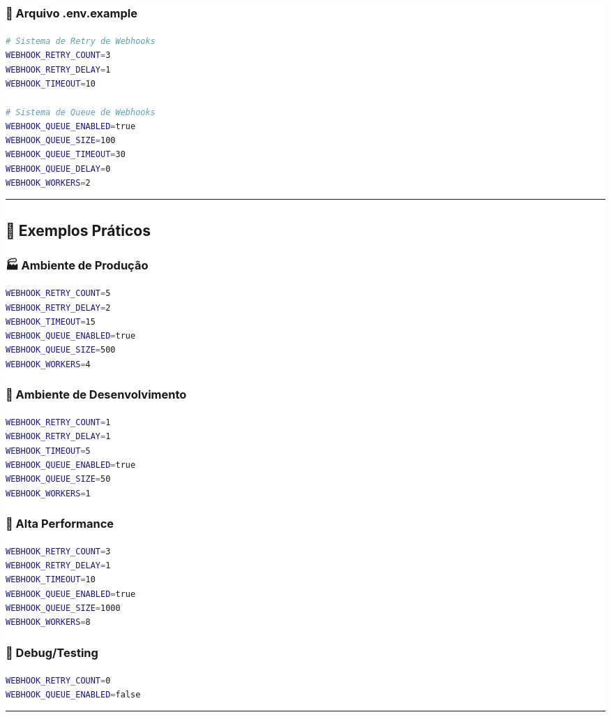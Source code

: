 ### 📝 Arquivo .env.example

```bash
# Sistema de Retry de Webhooks
WEBHOOK_RETRY_COUNT=3
WEBHOOK_RETRY_DELAY=1
WEBHOOK_TIMEOUT=10

# Sistema de Queue de Webhooks
WEBHOOK_QUEUE_ENABLED=true
WEBHOOK_QUEUE_SIZE=100
WEBHOOK_QUEUE_TIMEOUT=30
WEBHOOK_QUEUE_DELAY=0
WEBHOOK_WORKERS=2
```

---

## 🔀 Exemplos Práticos

### 🏭 Ambiente de Produção
```bash
WEBHOOK_RETRY_COUNT=5
WEBHOOK_RETRY_DELAY=2
WEBHOOK_TIMEOUT=15
WEBHOOK_QUEUE_ENABLED=true
WEBHOOK_QUEUE_SIZE=500
WEBHOOK_WORKERS=4
```

### 🧪 Ambiente de Desenvolvimento
```bash
WEBHOOK_RETRY_COUNT=1
WEBHOOK_RETRY_DELAY=1
WEBHOOK_TIMEOUT=5
WEBHOOK_QUEUE_ENABLED=true
WEBHOOK_QUEUE_SIZE=50
WEBHOOK_WORKERS=1
```

### 🚀 Alta Performance
```bash
WEBHOOK_RETRY_COUNT=3
WEBHOOK_RETRY_DELAY=1
WEBHOOK_TIMEOUT=10
WEBHOOK_QUEUE_ENABLED=true
WEBHOOK_QUEUE_SIZE=1000
WEBHOOK_WORKERS=8
```

### 🔧 Debug/Testing
```bash
WEBHOOK_RETRY_COUNT=0
WEBHOOK_QUEUE_ENABLED=false
```

---